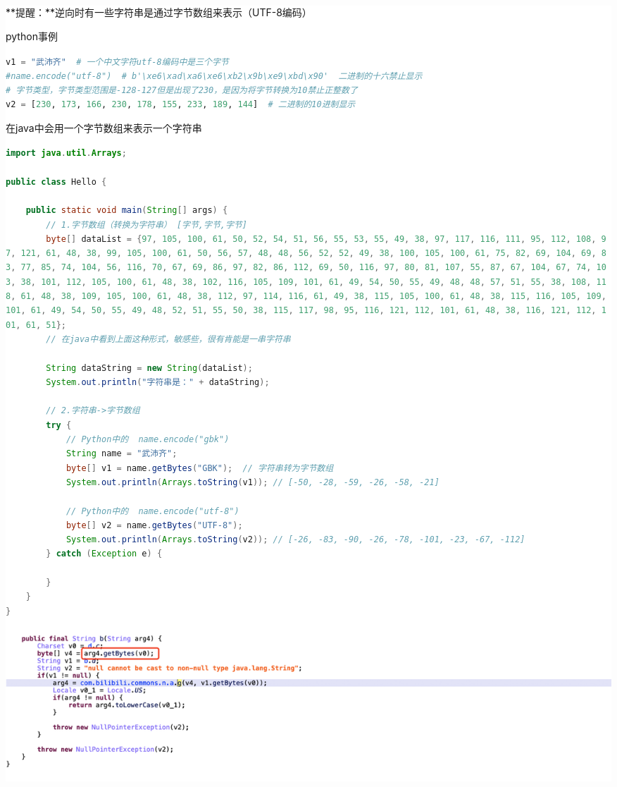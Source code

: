 

**提醒：**逆向时有一些字符串是通过字节数组来表示（UTF-8编码）

python事例

```python
v1 = "武沛齐"  # 一个中文字符utf-8编码中是三个字节
#name.encode("utf-8")  # b'\xe6\xad\xa6\xe6\xb2\x9b\xe9\xbd\x90'  二进制的十六禁止显示
# 字节类型，字节类型范围是-128-127但是出现了230，是因为将字节转换为10禁止正整数了
v2 = [230, 173, 166, 230, 178, 155, 233, 189, 144]  # 二进制的10进制显示
```

在java中会用一个字节数组来表示一个字符串

```java
import java.util.Arrays;

public class Hello {

    public static void main(String[] args) {
        // 1.字节数组（转换为字符串） [字节,字节,字节]
        byte[] dataList = {97, 105, 100, 61, 50, 52, 54, 51, 56, 55, 53, 55, 49, 38, 97, 117, 116, 111, 95, 112, 108, 97, 121, 61, 48, 38, 99, 105, 100, 61, 50, 56, 57, 48, 48, 56, 52, 52, 49, 38, 100, 105, 100, 61, 75, 82, 69, 104, 69, 83, 77, 85, 74, 104, 56, 116, 70, 67, 69, 86, 97, 82, 86, 112, 69, 50, 116, 97, 80, 81, 107, 55, 87, 67, 104, 67, 74, 103, 38, 101, 112, 105, 100, 61, 48, 38, 102, 116, 105, 109, 101, 61, 49, 54, 50, 55, 49, 48, 48, 57, 51, 55, 38, 108, 118, 61, 48, 38, 109, 105, 100, 61, 48, 38, 112, 97, 114, 116, 61, 49, 38, 115, 105, 100, 61, 48, 38, 115, 116, 105, 109, 101, 61, 49, 54, 50, 55, 49, 48, 52, 51, 55, 50, 38, 115, 117, 98, 95, 116, 121, 112, 101, 61, 48, 38, 116, 121, 112, 101, 61, 51};
        // 在java中看到上面这种形式，敏感些，很有肯能是一串字符串
        
        String dataString = new String(dataList);
        System.out.println("字符串是：" + dataString);

        // 2.字符串->字节数组
        try {
            // Python中的  name.encode("gbk")
            String name = "武沛齐";
            byte[] v1 = name.getBytes("GBK");  // 字符串转为字节数组
            System.out.println(Arrays.toString(v1)); // [-50, -28, -59, -26, -58, -21]
            
            // Python中的  name.encode("utf-8")
            byte[] v2 = name.getBytes("UTF-8");
            System.out.println(Arrays.toString(v2)); // [-26, -83, -90, -26, -78, -101, -23, -67, -112]
        } catch (Exception e) {

        }
    }
}

```

![image-20220127173504514](assets/image-20220127173504514-7625739.png)
